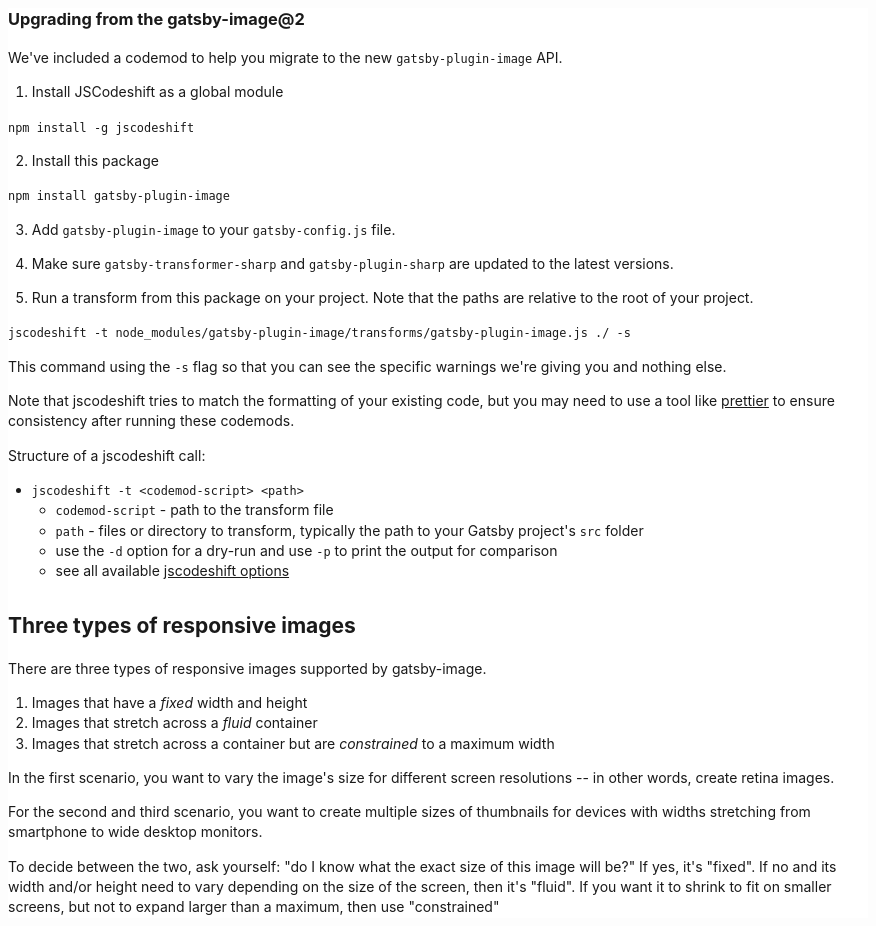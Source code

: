 ### Upgrading from the gatsby-image@2

We've included a codemod to help you migrate to the new `gatsby-plugin-image` API.

1. Install JSCodeshift as a global module

```shell
npm install -g jscodeshift
```

2. Install this package

```shell
npm install gatsby-plugin-image
```

3. Add `gatsby-plugin-image` to your `gatsby-config.js` file.

4. Make sure `gatsby-transformer-sharp` and `gatsby-plugin-sharp` are updated to the latest versions.

5. Run a transform from this package on your project. Note that the paths are relative to the root of your project.

```shell
jscodeshift -t node_modules/gatsby-plugin-image/transforms/gatsby-plugin-image.js ./ -s
```

This command using the `-s` flag so that you can see the specific warnings we're giving you and nothing else.

Note that jscodeshift tries to match the formatting of your existing code, but you may need to use a tool like [prettier](https://prettier.io/) to ensure consistency after running these codemods.

Structure of a jscodeshift call:

- `jscodeshift -t <codemod-script> <path>`
  - `codemod-script` - path to the transform file
  - `path` - files or directory to transform, typically the path to your Gatsby project's `src` folder
  - use the `-d` option for a dry-run and use `-p` to print the output for comparison
  - see all available [jscodeshift options](https://github.com/facebook/jscodeshift#usage-cli)

## Three types of responsive images

There are three types of responsive images supported by gatsby-image.

1. Images that have a _fixed_ width and height
1. Images that stretch across a _fluid_ container
1. Images that stretch across a container but are _constrained_ to a maximum width

In the first scenario, you want to vary the image's size for different screen
resolutions -- in other words, create retina images.

For the second and third scenario, you want to create multiple sizes of thumbnails for
devices with widths stretching from smartphone to wide desktop monitors.

To decide between the two, ask yourself: "do I know what the exact size of this image
will be?" If yes, it's "fixed". If no and its width and/or height need to
vary depending on the size of the screen, then it's "fluid". If you want it to shrink
to fit on smaller screens, but not to expand larger than a maximum, then use "constrained"

